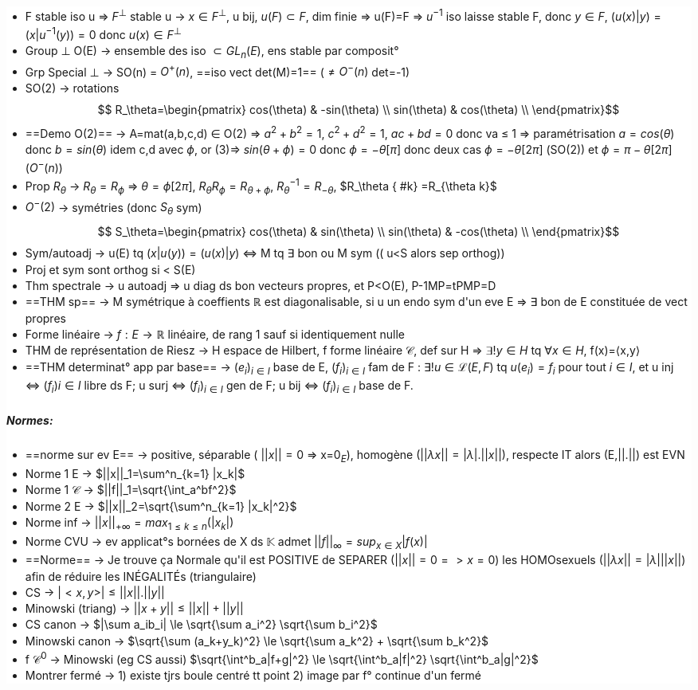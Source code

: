 - F stable iso u => $F^{\perp}$ stable u -> $x\in F^{\perp}$, u bij, $u(F) \subset F$, dim finie => u(F)=F => $u^{-1}$ iso laisse stable F, donc $y\in F$, $(u(x)|y)=(x|u^{-1}(y))=0$ donc $u(x)\in F^{\perp}$
- Group $\perp$ O(E) -> ensemble des iso $\subset GL_n(E)$, ens stable par composit°
- Grp Special $\perp$ -> SO(n) = $O^+(n)$, ==iso vect det(M)=1== ($\ne O^-(n)$ det=-1)
- SO(2) -> rotations $$ R_\theta=\begin{pmatrix}
cos(\theta) & -sin(\theta) \\
sin(\theta) & cos(\theta) \\
\end{pmatrix}$$
- ==Demo O(2)== -> A=mat(a,b,c,d) $\in$ O(2) => $a^2+b^2=1$, $c^2+d^2=1$, $ac+bd=0$ donc va $\le$ 1 => paramétrisation $a=cos(\theta)$ donc $b=sin(\theta)$ idem c,d avec $\phi$, or (3)=> $sin(\theta+\phi)=0$ donc $\phi=-\theta[\pi]$ donc deux cas $\phi=-\theta[2\pi]$ (SO(2)) et $\phi=\pi-\theta[2\pi]$ ($O^-(n)$) 
- Prop $R_\theta$ -> $R_\theta=R_\phi$ => $\theta=\phi [2\pi]$, $R_\theta R_\phi=R_{\theta+\phi}$, $R_\theta^{-1}=R_{-\theta}$, $R_\theta
{ #k}
=R_{\theta k}$ 
- $O^-(2)$ -> symétries (donc $S_{\theta}$ sym)$$ S_\theta=\begin{pmatrix}
cos(\theta) & sin(\theta) \\
sin(\theta) & -cos(\theta) \\
\end{pmatrix}$$
- Sym/autoadj -> u(E) tq $(x|u(y))=(u(x)|y)$ <=> M tq $\exists$ bon ou M sym
(( u<S alors sep orthog))
- Proj et sym sont orthog si < S(E)
- Thm spectrale -> u autoadj => u diag ds bon vecteurs propres, et P<O(E), P-1MP=tPMP=D
- ==THM sp== -> M symétrique à coeffients $\mathbb{R}$ est diagonalisable, si u un endo sym d'un eve E => $\exists$ bon de E constituée de vect propres
- Forme linéaire -> $f:E \rightarrow \mathbb{R}$ linéaire, de rang 1 sauf si identiquement nulle
- THM de représentation de Riesz -> H espace de Hilbert, f forme linéaire $\mathcal{C}$, def sur H => $\exists ! y \in H$ tq $\forall x \in H$, f(x)=⟨x,y⟩
- ==THM determinat° app par base== -> $(e_i)_{i\in I}$ base de E, $(f_i)_{i\in I}$ fam de F : $\exists !u\in\mathcal L(E,F)$ tq $u(e_i)=f_i$ pour tout $i\in I$, et u inj <=> $(f_i){i\in I}$ libre ds F; u surj <=> $(f_i)_{i\in I}$ gen de F; u bij <=> $(f_i)_{i\in I}$ base de F.
##### Normes:
- ==norme sur ev E== -> positive, séparable ( $||x||=0$ => x=$0_E$), homogène ($||\lambda x||=|\lambda|.||x||$), respecte IT alors (E,$||.||$) est EVN 
- Norme 1 E -> $||x||_1=\sum^n_{k=1} |x_k|$
- Norme 1 $\mathcal{C}$ -> $||f||_1=\sqrt{\int_a^bf^2}$ 
- Norme 2 E -> $||x||_2=\sqrt{\sum^n_{k=1} |x_k|^2}$
- Norme inf -> $||x||_{+\infty}=max_{1 \le k \le n}(|x_k|)$ 
- Norme CVU -> ev applicat°s bornées de X ds $\mathbb{K}$ admet $||f||_{\infty}=sup_{x \in X}|f(x)|$
- ==Norme== -> Je trouve ça Normale qu'il est POSITIVE de SEPARER ($||x||=0=>x=0$) les HOMOsexuels ($||\lambda x||=|\lambda|||x||$) afin de réduire les INÉGALITÉs (triangulaire)
- CS -> $|<x,y>| \le ||x||.||y||$ 
- Minowski (triang) -> $||x+y|| \le ||x||+||y||$ 
- CS canon -> $|\sum a_ib_i| \le \sqrt{\sum a_i^2} \sqrt{\sum b_i^2}$ 
- Minowski canon -> $\sqrt{\sum (a_k+y_k)^2} \le \sqrt{\sum a_k^2} + \sqrt{\sum b_k^2}$ 
- f $\mathcal{C}^0$ -> Minowski  (eg CS aussi) $\sqrt{\int^b_a|f+g|^2} \le \sqrt{\int^b_a|f|^2} \sqrt{\int^b_a|g|^2}$ 
- Montrer fermé -> 1) existe tjrs boule centré tt point 2) image par f° continue d'un fermé
